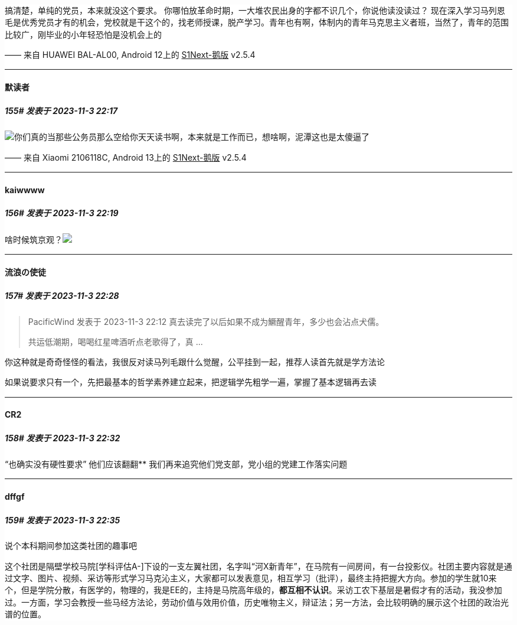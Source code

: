 搞清楚，单纯的党员，本来就没这个要求。
你哪怕放革命时期，一大堆农民出身的字都不识几个，你说他读没读过？
现在深入学习马列恩毛是优秀党员才有的机会，党校就是干这个的，找老师授课，脱产学习。青年也有啊，体制内的青年马克思主义者班，当然了，青年的范围比较广，刚毕业的小年轻恐怕是没机会上的

—— 来自 HUAWEI BAL-AL00, Android 12上的 [S1Next-鹅版](https://github.com/ykrank/S1-Next/releases) v2.5.4

*****

####  默读者  
##### 155#       发表于 2023-11-3 22:17

<img src="https://static.saraba1st.com/image/smiley/face2017/001.png" referrerpolicy="no-referrer">你们真的当那些公务员那么空给你天天读书啊，本来就是工作而已，想啥啊，泥潭这也是太傻逼了

—— 来自 Xiaomi 2106118C, Android 13上的 [S1Next-鹅版](https://github.com/ykrank/S1-Next/releases) v2.5.4

*****

####  kaiwwww  
##### 156#       发表于 2023-11-3 22:19

啥时候筑京观？<img src="https://static.saraba1st.com/image/smiley/face2017/037.png" referrerpolicy="no-referrer">


*****

####  流浪の使徒  
##### 157#       发表于 2023-11-3 22:28

<blockquote>PacificWind 发表于 2023-11-3 22:12
真去读完了以后如果不成为鱖醒青年，多少也会沾点犬儒。

共运低潮期，喝喝红星啤酒听点老歌得了，真 ...</blockquote>
你这种就是奇奇怪怪的看法，我很反对读马列毛跟什么觉醒，公平挂到一起，推荐人读首先就是学方法论

如果说要求只有一个，先把最基本的哲学素养建立起来，把逻辑学先粗学一遍，掌握了基本逻辑再去读

*****

####  CR2  
##### 158#       发表于 2023-11-3 22:32

“也确实没有硬性要求”
他们应该翻翻**
我们再来追究他们党支部，党小组的党建工作落实问题


*****

####  dffgf  
##### 159#       发表于 2023-11-3 22:35

说个本科期间参加这类社团的趣事吧

这个社团是隔壁学校马院[学科评估A-]下设的一支左翼社团，名字叫“河X新青年”，在马院有一间房间，有一台投影仪。社团主要内容就是通过文字、图片、视频、采访等形式学习马克沁主义，大家都可以发表意见，相互学习（批评），最终主持把握大方向。参加的学生就10来个，但是学院分散，有医学的，物理的，我是EE的，主持是马院高年级的，<strong>都互相不认识</strong>。采访工农下基层是暑假才有的活动，我没参加过。一方面，学习会教授一些马经方法论，劳动价值与效用价值，历史唯物主义，辩证法；另一方法，会比较明确的展示这个社团的政治光谱的位置。
